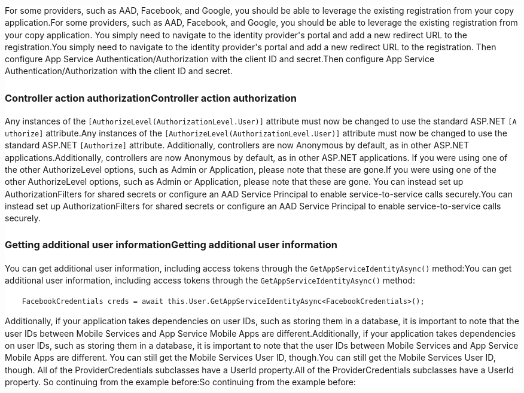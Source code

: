 <span data-ttu-id="60c6e-257">For some providers, such as AAD, Facebook, and Google, you should be able to leverage the existing registration from your copy application.</span><span class="sxs-lookup"><span data-stu-id="60c6e-257">For some providers, such as AAD, Facebook, and Google, you should be able to leverage the existing registration from your copy application.</span></span> <span data-ttu-id="60c6e-258">You simply need to navigate to the identity provider's portal and add a new redirect URL to the registration.</span><span class="sxs-lookup"><span data-stu-id="60c6e-258">You simply need to navigate to the identity provider's portal and add a new redirect URL to the registration.</span></span> <span data-ttu-id="60c6e-259">Then configure App Service Authentication/Authorization with the client ID and secret.</span><span class="sxs-lookup"><span data-stu-id="60c6e-259">Then configure App Service Authentication/Authorization with the client ID and secret.</span></span>

### <a name="controller-action-authorization"></a><span data-ttu-id="60c6e-260">Controller action authorization</span><span class="sxs-lookup"><span data-stu-id="60c6e-260">Controller action authorization</span></span>
<span data-ttu-id="60c6e-261">Any instances of the `[AuthorizeLevel(AuthorizationLevel.User)]` attribute must now be changed to use the standard ASP.NET `[Authorize]` attribute.</span><span class="sxs-lookup"><span data-stu-id="60c6e-261">Any instances of the `[AuthorizeLevel(AuthorizationLevel.User)]` attribute must now be changed to use the standard ASP.NET `[Authorize]` attribute.</span></span> <span data-ttu-id="60c6e-262">Additionally, controllers are now Anonymous by default, as in other ASP.NET applications.</span><span class="sxs-lookup"><span data-stu-id="60c6e-262">Additionally, controllers are now Anonymous by default, as in other ASP.NET applications.</span></span>
<span data-ttu-id="60c6e-263">If you were using one of the other AuthorizeLevel options, such as Admin or Application, please note that these are gone.</span><span class="sxs-lookup"><span data-stu-id="60c6e-263">If you were using one of the other AuthorizeLevel options, such as Admin or Application, please note that these are gone.</span></span> <span data-ttu-id="60c6e-264">You can instead set up AuthorizationFilters for shared secrets or configure an AAD Service Principal to enable service-to-service calls securely.</span><span class="sxs-lookup"><span data-stu-id="60c6e-264">You can instead set up AuthorizationFilters for shared secrets or configure an AAD Service Principal to enable service-to-service calls securely.</span></span>

### <a name="getting-additional-user-information"></a><span data-ttu-id="60c6e-265">Getting additional user information</span><span class="sxs-lookup"><span data-stu-id="60c6e-265">Getting additional user information</span></span>
<span data-ttu-id="60c6e-266">You can get additional user information, including access tokens through the `GetAppServiceIdentityAsync()` method:</span><span class="sxs-lookup"><span data-stu-id="60c6e-266">You can get additional user information, including access tokens through the `GetAppServiceIdentityAsync()` method:</span></span>

        FacebookCredentials creds = await this.User.GetAppServiceIdentityAsync<FacebookCredentials>();

<span data-ttu-id="60c6e-267">Additionally, if your application takes dependencies on user IDs, such as storing them in a database, it is important to note that the user IDs between Mobile Services and App Service Mobile Apps are different.</span><span class="sxs-lookup"><span data-stu-id="60c6e-267">Additionally, if your application takes dependencies on user IDs, such as storing them in a database, it is important to note that the user IDs between Mobile Services and App Service Mobile Apps are different.</span></span> <span data-ttu-id="60c6e-268">You can still get the Mobile Services User ID, though.</span><span class="sxs-lookup"><span data-stu-id="60c6e-268">You can still get the Mobile Services User ID, though.</span></span> <span data-ttu-id="60c6e-269">All of the ProviderCredentials subclasses have a UserId property.</span><span class="sxs-lookup"><span data-stu-id="60c6e-269">All of the ProviderCredentials subclasses have a UserId property.</span></span> <span data-ttu-id="60c6e-270">So continuing from the example before:</span><span class="sxs-lookup"><span data-stu-id="60c6e-270">So continuing from the example before:</span></span>


[Azure portal]: https://portal.azure.com/
[Azure classic portal]: https://manage.windowsazure.com/
[What are Mobile Apps?]: app-service-mobile-value-prop.md
[I already use web sites and mobile services – how does App Service help me?]: /en-us/documentation/articles/app-service-mobile-value-prop-migration-from-mobile-services
[Mobile App Server SDK]: http://www.nuget.org/packages/microsoft.azure.mobile.server
[Create a Mobile App]: app-service-mobile-xamarin-ios-get-started.md
[Add push notifications to your mobile app]: app-service-mobile-xamarin-ios-get-started-push.md
[Add authentication to your mobile app]: app-service-mobile-xamarin-ios-get-started-users.md
[Azure Scheduler]: /azure/scheduler/
[Web Job]: https://github.com/Azure/azure-webjobs-sdk/wiki
[How to use the .NET server SDK]: app-service-mobile-dotnet-backend-how-to-use-server-sdk.md
[Migrate from Mobile Services to an App Service Mobile App]: app-service-mobile-migrating-from-mobile-services.md
[Migrate your existing Mobile Service to App Service]: app-service-mobile-migrating-from-mobile-services.md
[App Service pricing]: https://azure.microsoft.com/pricing/details/app-service/
[.NET server SDK overview]: app-service-mobile-dotnet-backend-how-to-use-server-sdk.md